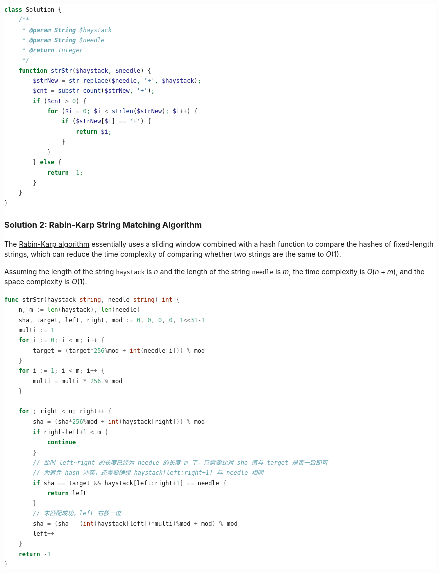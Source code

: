 ```php
class Solution {
    /**
     * @param String $haystack
     * @param String $needle
     * @return Integer
     */
    function strStr($haystack, $needle) {
        $strNew = str_replace($needle, '+', $haystack);
        $cnt = substr_count($strNew, '+');
        if ($cnt > 0) {
            for ($i = 0; $i < strlen($strNew); $i++) {
                if ($strNew[$i] == '+') {
                    return $i;
                }
            }
        } else {
            return -1;
        }
    }
}
```



### Solution 2: Rabin-Karp String Matching Algorithm

The [Rabin-Karp algorithm](https://en.wikipedia.org/wiki/Rabin%E2%80%93Karp_algorithm) essentially uses a sliding window combined with a hash function to compare the hashes of fixed-length strings, which can reduce the time complexity of comparing whether two strings are the same to $O(1)$.

Assuming the length of the string `haystack` is $n$ and the length of the string `needle` is $m$, the time complexity is $O(n+m)$, and the space complexity is $O(1)$.



```go
func strStr(haystack string, needle string) int {
	n, m := len(haystack), len(needle)
	sha, target, left, right, mod := 0, 0, 0, 0, 1<<31-1
	multi := 1
	for i := 0; i < m; i++ {
		target = (target*256%mod + int(needle[i])) % mod
	}
	for i := 1; i < m; i++ {
		multi = multi * 256 % mod
	}

	for ; right < n; right++ {
		sha = (sha*256%mod + int(haystack[right])) % mod
		if right-left+1 < m {
			continue
		}
		// 此时 left~right 的长度已经为 needle 的长度 m 了，只需要比对 sha 值与 target 是否一致即可
		// 为避免 hash 冲突，还需要确保 haystack[left:right+1] 与 needle 相同
		if sha == target && haystack[left:right+1] == needle {
			return left
		}
		// 未匹配成功，left 右移一位
		sha = (sha - (int(haystack[left])*multi)%mod + mod) % mod
		left++
	}
	return -1
}
```
